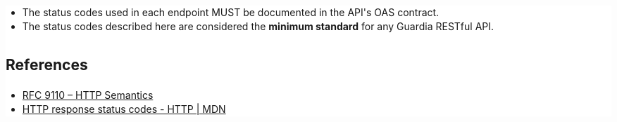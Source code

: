 - The status codes used in each endpoint MUST be documented in the API's OAS contract.
- The status codes described here are considered the **minimum standard** for any Guardia RESTful API.

## References

- [RFC 9110 – HTTP Semantics](https://datatracker.ietf.org/doc/html/rfc9110#name-status-codes)
- [HTTP response status codes - HTTP | MDN](https://developer.mozilla.org/en-US/docs/Web/HTTP/Status)
